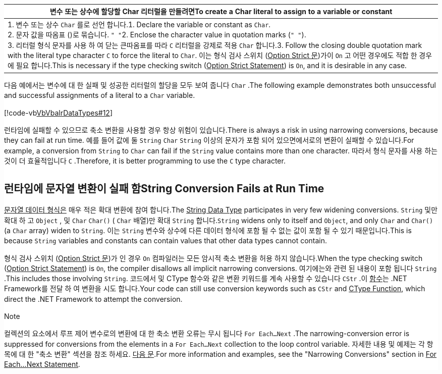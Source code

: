 |<span data-ttu-id="8bbe0-153">변수 또는 상수에 할당할 Char 리터럴을 만들려면</span><span class="sxs-lookup"><span data-stu-id="8bbe0-153">To create a Char literal to assign to a variable or constant</span></span>|
|---|
|<span data-ttu-id="8bbe0-154">1. 변수 또는 상수 `Char` 를로 선언 합니다.</span><span class="sxs-lookup"><span data-stu-id="8bbe0-154">1.  Declare the variable or constant as `Char`.</span></span><br /><span data-ttu-id="8bbe0-155">2. 문자 값을 따옴표 ()로 묶습니다. `" "`</span><span class="sxs-lookup"><span data-stu-id="8bbe0-155">2.  Enclose the character value in quotation marks (`" "`).</span></span><br /><span data-ttu-id="8bbe0-156">3. 리터럴 형식 문자를 사용 하 여 닫는 큰따옴표를 따라 `C` 리터럴을 강제로 적용 `Char` 합니다.</span><span class="sxs-lookup"><span data-stu-id="8bbe0-156">3.  Follow the closing double quotation mark with the literal type character `C` to force the literal to `Char`.</span></span> <span data-ttu-id="8bbe0-157">이는 형식 검사 스위치 ([Option Strict 문](../../../language-reference/statements/option-strict-statement.md))가이 `On` 고 어떤 경우에도 적합 한 경우에 필요 합니다.</span><span class="sxs-lookup"><span data-stu-id="8bbe0-157">This is necessary if the type checking switch ([Option Strict Statement](../../../language-reference/statements/option-strict-statement.md)) is `On`, and it is desirable in any case.</span></span>|

<span data-ttu-id="8bbe0-158">다음 예에서는 변수에 대 한 실패 및 성공한 리터럴의 할당을 모두 보여 줍니다 `Char` .</span><span class="sxs-lookup"><span data-stu-id="8bbe0-158">The following example demonstrates both unsuccessful and successful assignments of a literal to a `Char` variable.</span></span>

[!code-vb[VbVbalrDataTypes#12](~/samples/snippets/visualbasic/VS_Snippets_VBCSharp/VbVbalrDataTypes/VB/Class1.vb#12)]

<span data-ttu-id="8bbe0-159">런타임에 실패할 수 있으므로 축소 변환을 사용할 경우 항상 위험이 있습니다.</span><span class="sxs-lookup"><span data-stu-id="8bbe0-159">There is always a risk in using narrowing conversions, because they can fail at run time.</span></span> <span data-ttu-id="8bbe0-160">예를 들어 값에 둘 `String` `Char` `String` 이상의 문자가 포함 되어 있으면에서로의 변환이 실패할 수 있습니다.</span><span class="sxs-lookup"><span data-stu-id="8bbe0-160">For example, a conversion from `String` to `Char` can fail if the `String` value contains more than one character.</span></span> <span data-ttu-id="8bbe0-161">따라서 형식 문자를 사용 하는 것이 더 효율적입니다 `C` .</span><span class="sxs-lookup"><span data-stu-id="8bbe0-161">Therefore, it is better programming to use the `C` type character.</span></span>

## <a name="string-conversion-fails-at-run-time"></a><span data-ttu-id="8bbe0-162">런타임에 문자열 변환이 실패 함</span><span class="sxs-lookup"><span data-stu-id="8bbe0-162">String Conversion Fails at Run Time</span></span>

<span data-ttu-id="8bbe0-163">[문자열 데이터 형식은](../../../language-reference/data-types/string-data-type.md) 매우 적은 확대 변환에 참여 합니다.</span><span class="sxs-lookup"><span data-stu-id="8bbe0-163">The [String Data Type](../../../language-reference/data-types/string-data-type.md) participates in very few widening conversions.</span></span> <span data-ttu-id="8bbe0-164">`String` 및만 확대 하 고 `Object` , 및 `Char` `Char()` ( `Char` 배열)만 확대 `String` 합니다.</span><span class="sxs-lookup"><span data-stu-id="8bbe0-164">`String` widens only to itself and `Object`, and only `Char` and `Char()` (a `Char` array) widen to `String`.</span></span> <span data-ttu-id="8bbe0-165">이는 `String` 변수와 상수에 다른 데이터 형식에 포함 될 수 없는 값이 포함 될 수 있기 때문입니다.</span><span class="sxs-lookup"><span data-stu-id="8bbe0-165">This is because `String` variables and constants can contain values that other data types cannot contain.</span></span>

<span data-ttu-id="8bbe0-166">형식 검사 스위치 ([Option Strict 문](../../../language-reference/statements/option-strict-statement.md))가 인 경우 `On` 컴파일러는 모든 암시적 축소 변환을 허용 하지 않습니다.</span><span class="sxs-lookup"><span data-stu-id="8bbe0-166">When the type checking switch ([Option Strict Statement](../../../language-reference/statements/option-strict-statement.md)) is `On`, the compiler disallows all implicit narrowing conversions.</span></span> <span data-ttu-id="8bbe0-167">여기에는와 관련 된 내용이 포함 됩니다 `String` .</span><span class="sxs-lookup"><span data-stu-id="8bbe0-167">This includes those involving `String`.</span></span> <span data-ttu-id="8bbe0-168">코드에서 및 CType 함수와 같은 변환 키워드를 계속 사용할 수 있습니다 `CStr` .이 [함수](../../../language-reference/functions/ctype-function.md)는 .NET Framework를 전달 하 여 변환을 시도 합니다.</span><span class="sxs-lookup"><span data-stu-id="8bbe0-168">Your code can still use conversion keywords such as `CStr` and [CType Function](../../../language-reference/functions/ctype-function.md), which direct the .NET Framework to attempt the conversion.</span></span>

> [!NOTE]
> <span data-ttu-id="8bbe0-169">컬렉션의 요소에서 루프 제어 변수로의 변환에 대 한 축소 변환 오류는 무시 됩니다 `For Each…Next` .</span><span class="sxs-lookup"><span data-stu-id="8bbe0-169">The narrowing-conversion error is suppressed for conversions from the elements in a `For Each…Next` collection to the loop control variable.</span></span> <span data-ttu-id="8bbe0-170">자세한 내용 및 예제는 각 항목에 대 한 "축소 변환" 섹션을 참조 하세요. [ 다음 문](../../../language-reference/statements/for-each-next-statement.md).</span><span class="sxs-lookup"><span data-stu-id="8bbe0-170">For more information and examples, see the "Narrowing Conversions" section in [For Each...Next Statement](../../../language-reference/statements/for-each-next-statement.md).</span></span>
